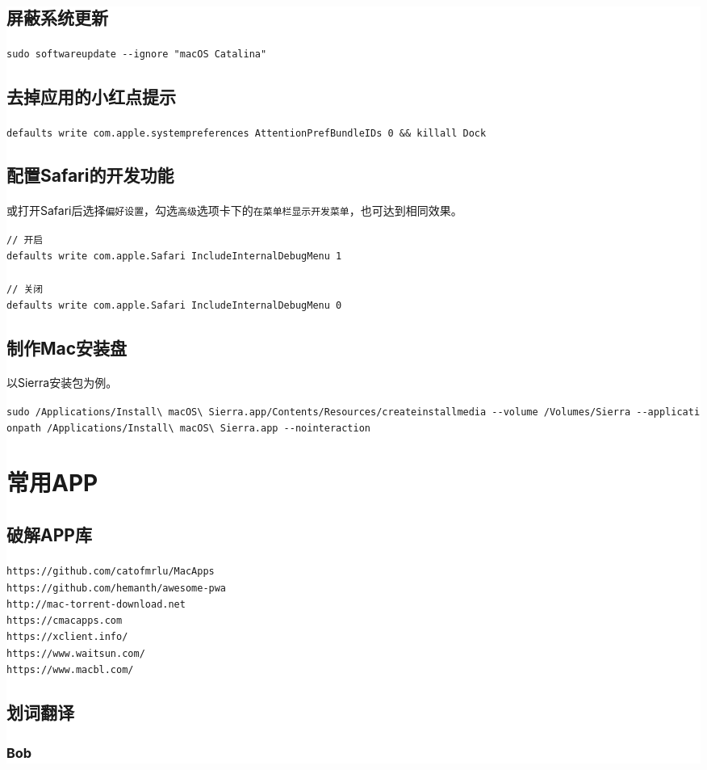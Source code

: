 ## 屏蔽系统更新

```
sudo softwareupdate --ignore "macOS Catalina"
```

## 去掉应用的小红点提示

```
defaults write com.apple.systempreferences AttentionPrefBundleIDs 0 && killall Dock
```

## 配置Safari的开发功能

或打开Safari后选择`偏好设置`，勾选`高级`选项卡下的`在菜单栏显示开发菜单`，也可达到相同效果。

```
// 开启
defaults write com.apple.Safari IncludeInternalDebugMenu 1

// 关闭
defaults write com.apple.Safari IncludeInternalDebugMenu 0
```

## 制作Mac安装盘

以Sierra安装包为例。

```
sudo /Applications/Install\ macOS\ Sierra.app/Contents/Resources/createinstallmedia --volume /Volumes/Sierra --applicationpath /Applications/Install\ macOS\ Sierra.app --nointeraction
```

# 常用APP

## 破解APP库

```
https://github.com/catofmrlu/MacApps
https://github.com/hemanth/awesome-pwa
http://mac-torrent-download.net
https://cmacapps.com
https://xclient.info/
https://www.waitsun.com/
https://www.macbl.com/
```

## 划词翻译

### Bob
